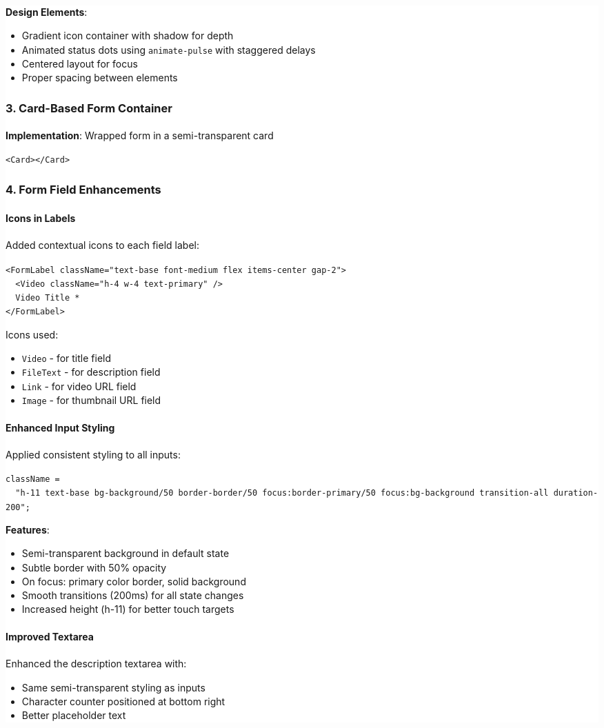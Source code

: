 **Design Elements**:

- Gradient icon container with shadow for depth
- Animated status dots using `animate-pulse` with staggered delays
- Centered layout for focus
- Proper spacing between elements

### 3. Card-Based Form Container

**Implementation**: Wrapped form in a semi-transparent card

```tsx
<Card></Card>
```

### 4. Form Field Enhancements

#### Icons in Labels

Added contextual icons to each field label:

```tsx
<FormLabel className="text-base font-medium flex items-center gap-2">
  <Video className="h-4 w-4 text-primary" />
  Video Title *
</FormLabel>
```

Icons used:

- `Video` - for title field
- `FileText` - for description field
- `Link` - for video URL field
- `Image` - for thumbnail URL field

#### Enhanced Input Styling

Applied consistent styling to all inputs:

```tsx
className =
  "h-11 text-base bg-background/50 border-border/50 focus:border-primary/50 focus:bg-background transition-all duration-200";
```

**Features**:

- Semi-transparent background in default state
- Subtle border with 50% opacity
- On focus: primary color border, solid background
- Smooth transitions (200ms) for all state changes
- Increased height (h-11) for better touch targets

#### Improved Textarea

Enhanced the description textarea with:

- Same semi-transparent styling as inputs
- Character counter positioned at bottom right
- Better placeholder text
